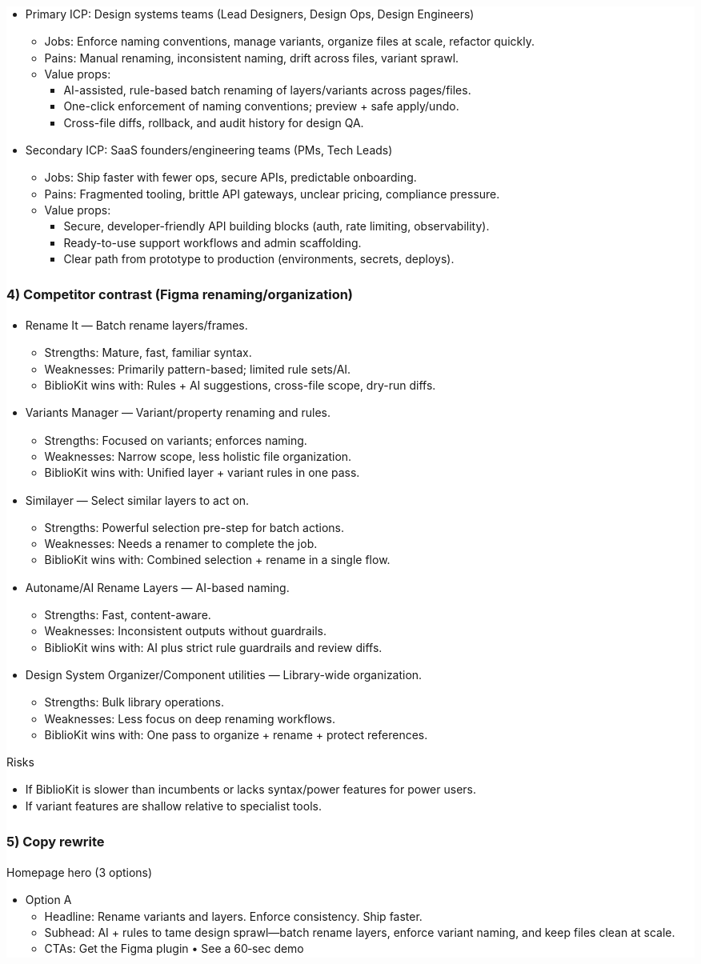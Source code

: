- Primary ICP: Design systems teams (Lead Designers, Design Ops, Design Engineers)
  - Jobs: Enforce naming conventions, manage variants, organize files at scale, refactor quickly.
  - Pains: Manual renaming, inconsistent naming, drift across files, variant sprawl.
  - Value props:
    - AI-assisted, rule-based batch renaming of layers/variants across pages/files.
    - One-click enforcement of naming conventions; preview + safe apply/undo.
    - Cross-file diffs, rollback, and audit history for design QA.

- Secondary ICP: SaaS founders/engineering teams (PMs, Tech Leads)
  - Jobs: Ship faster with fewer ops, secure APIs, predictable onboarding.
  - Pains: Fragmented tooling, brittle API gateways, unclear pricing, compliance pressure.
  - Value props:
    - Secure, developer-friendly API building blocks (auth, rate limiting, observability).
    - Ready-to-use support workflows and admin scaffolding.
    - Clear path from prototype to production (environments, secrets, deploys).

### 4) Competitor contrast (Figma renaming/organization)

- Rename It — Batch rename layers/frames.
  - Strengths: Mature, fast, familiar syntax.
  - Weaknesses: Primarily pattern-based; limited rule sets/AI.
  - BiblioKit wins with: Rules + AI suggestions, cross-file scope, dry-run diffs.

- Variants Manager — Variant/property renaming and rules.
  - Strengths: Focused on variants; enforces naming.
  - Weaknesses: Narrow scope, less holistic file organization.
  - BiblioKit wins with: Unified layer + variant rules in one pass.

- Similayer — Select similar layers to act on.
  - Strengths: Powerful selection pre-step for batch actions.
  - Weaknesses: Needs a renamer to complete the job.
  - BiblioKit wins with: Combined selection + rename in a single flow.

- Autoname/AI Rename Layers — AI-based naming.
  - Strengths: Fast, content-aware.
  - Weaknesses: Inconsistent outputs without guardrails.
  - BiblioKit wins with: AI plus strict rule guardrails and review diffs.

- Design System Organizer/Component utilities — Library-wide organization.
  - Strengths: Bulk library operations.
  - Weaknesses: Less focus on deep renaming workflows.
  - BiblioKit wins with: One pass to organize + rename + protect references.

Risks
- If BiblioKit is slower than incumbents or lacks syntax/power features for power users.
- If variant features are shallow relative to specialist tools.

### 5) Copy rewrite

Homepage hero (3 options)
- Option A
  - Headline: Rename variants and layers. Enforce consistency. Ship faster.
  - Subhead: AI + rules to tame design sprawl—batch rename layers, enforce variant naming, and keep files clean at scale.
  - CTAs: Get the Figma plugin • See a 60‑sec demo
